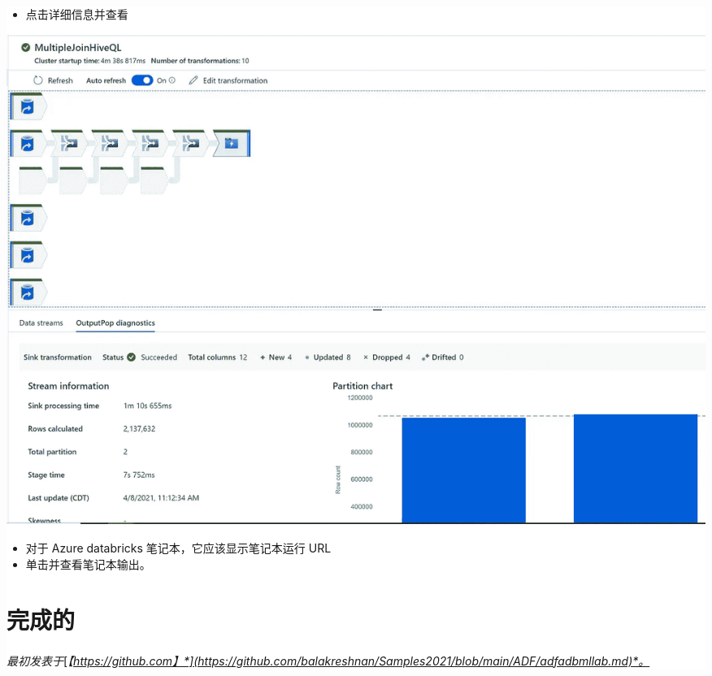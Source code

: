 *   点击详细信息并查看

![](img/dbeac9c88d463998f75c5842c7cbed41.png)

*   对于 Azure databricks 笔记本，它应该显示笔记本运行 URL
*   单击并查看笔记本输出。

# 完成的

*最初发表于*[*【https://github.com】*](https://github.com/balakreshnan/Samples2021/blob/main/ADF/adfadbmllab.md)*。*